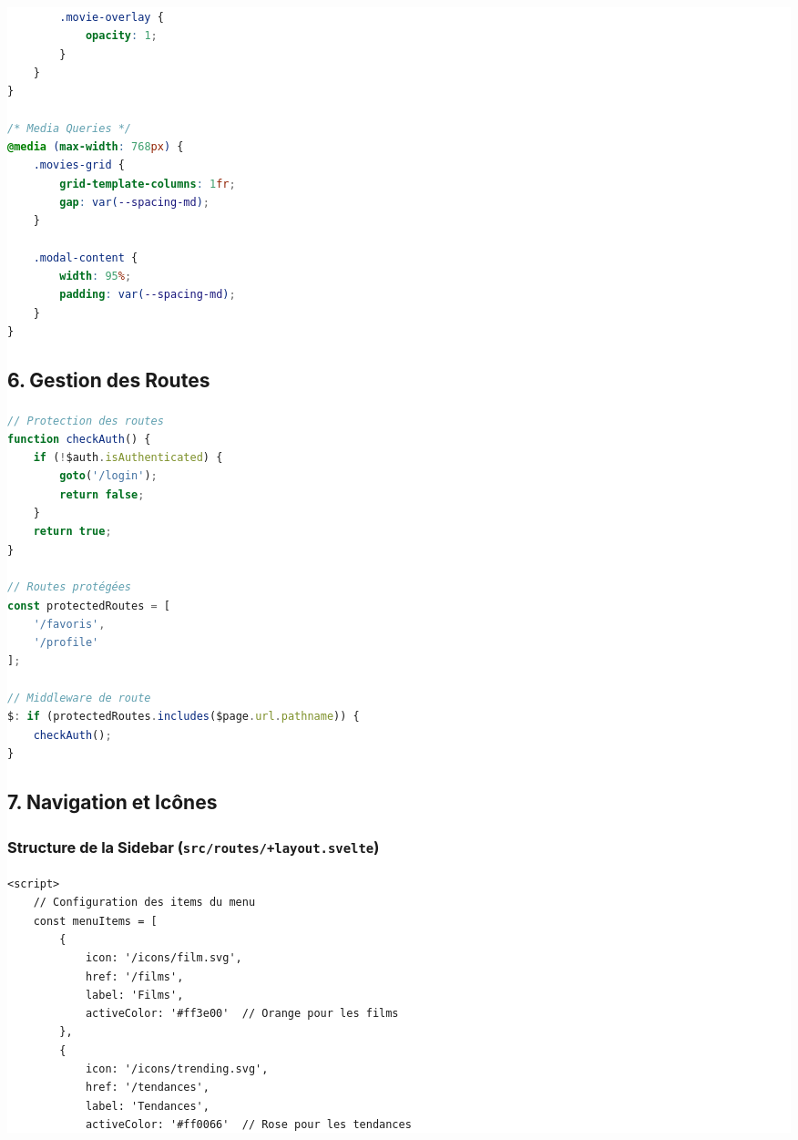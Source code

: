 ```css
        .movie-overlay {
            opacity: 1;
        }
    }
}

/* Media Queries */
@media (max-width: 768px) {
    .movies-grid {
        grid-template-columns: 1fr;
        gap: var(--spacing-md);
    }
    
    .modal-content {
        width: 95%;
        padding: var(--spacing-md);
    }
}
```

## 6. Gestion des Routes

```typescript
// Protection des routes
function checkAuth() {
    if (!$auth.isAuthenticated) {
        goto('/login');
        return false;
    }
    return true;
}

// Routes protégées
const protectedRoutes = [
    '/favoris',
    '/profile'
];

// Middleware de route
$: if (protectedRoutes.includes($page.url.pathname)) {
    checkAuth();
}
```

## 7. Navigation et Icônes

### Structure de la Sidebar (`src/routes/+layout.svelte`)
```svelte
<script>
    // Configuration des items du menu
    const menuItems = [
        { 
            icon: '/icons/film.svg',
            href: '/films',
            label: 'Films',
            activeColor: '#ff3e00'  // Orange pour les films
        },
        { 
            icon: '/icons/trending.svg',
            href: '/tendances',
            label: 'Tendances',
            activeColor: '#ff0066'  // Rose pour les tendances
```
